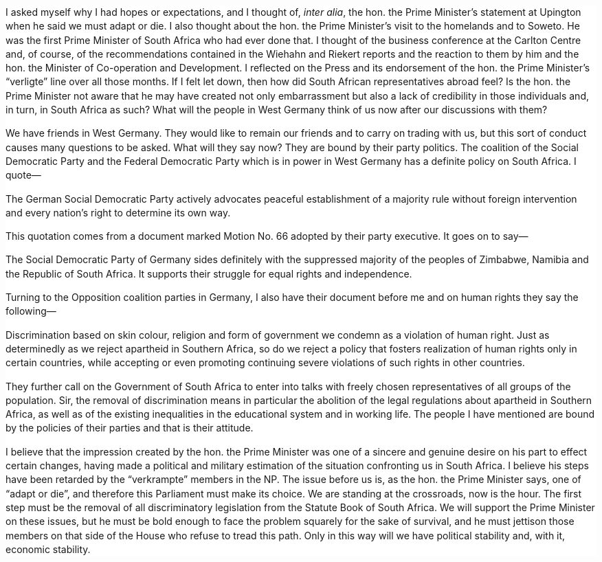 <p>I asked myself why I had hopes or expectations, and I thought of, <i>inter alia</i>, the hon. the Prime Minister&#x2019;s statement at Upington when he said we must adapt or die. I also thought about the hon. the Prime Minister&#x2019;s visit to the homelands and to Soweto. He was the first Prime Minister of South Africa who had ever done that. I thought of the business conference at the Carlton Centre and, of course, of the recommendations contained in the Wiehahn and Riekert reports and the reaction to them by him and the hon. the Minister of Co-operation and Development. I reflected on the Press and its endorsement of the hon. the Prime Minister&#x2019;s &#x201C;verligte&#x201D; line over all those months. If I felt let down, then how did South African representatives abroad feel&#x003F; Is the hon. the Prime Minister not aware that he may have created not only embarrassment but also a lack of credibility in those individuals and, in turn, in South Africa as such&#x003F; What will the people in West Germany think of us now after our discussions with them&#x003F;</p>

<p>We have friends in West Germany. They would like to remain our friends and to carry on trading with us, but this sort of conduct causes many questions to be asked. What will they say now&#x003F; They are bound by their party politics. The coalition of the Social Democratic Party and the Federal Democratic Party which is in power in West Germany has a definite policy on South Africa. I quote&#x2014;</p>

<block name="quote">The German Social Democratic Party actively advocates peaceful establishment of a majority rule without foreign intervention and every nation&#x2019;s right to determine its own way.</block>

<p>This quotation comes from a document marked Motion No. 66 adopted by their party executive. It goes on to say&#x2014;</p>

<block name="quote">The Social Democratic Party of Germany sides definitely with the suppressed majority of the peoples of Zimbabwe, Namibia and the Republic of South Africa. It supports their struggle for equal rights and independence.</block>

<p>Turning to the Opposition coalition parties in Germany, I also have their document before me and on human rights they say the following&#x2014;</p>

<block name="quote">Discrimination based on skin colour, religion and form of government we condemn <span class="col_1569-1570" refersTo="page_0803"/>as a violation of human right. Just as determinedly as we reject apartheid in Southern Africa, so do we reject a policy that fosters realization of human rights only in certain countries, while accepting or even promoting continuing severe violations of such rights in other countries.</block>

<p>They further call on the Government of South Africa to enter into talks with freely chosen representatives of all groups of the population. Sir, the removal of discrimination means in particular the abolition of the legal regulations about apartheid in Southern Africa, as well as of the existing inequalities in the educational system and in working life. The people I have mentioned are bound by the policies of their parties and that is their attitude.</p>

<p>I believe that the impression created by the hon. the Prime Minister was one of a sincere and genuine desire on his part to effect certain changes, having made a political and military estimation of the situation confronting us in South Africa. I believe his steps have been retarded by the &#x201C;verkrampte&#x201D; members in the NP. The issue before us is, as the hon. the Prime Minister says, one of &#x201C;adapt or die&#x201D;, and therefore this Parliament must make its choice. We are standing at the crossroads, now is the hour. The first step must be the removal of all discriminatory legislation from the Statute Book of South Africa. We will support the Prime Minister on these issues, but he must be bold enough to face the problem squarely for the sake of survival, and he must jettison those members on that side of the House who refuse to tread this path. Only in this way will we have political stability and, with it, economic stability.</p>
